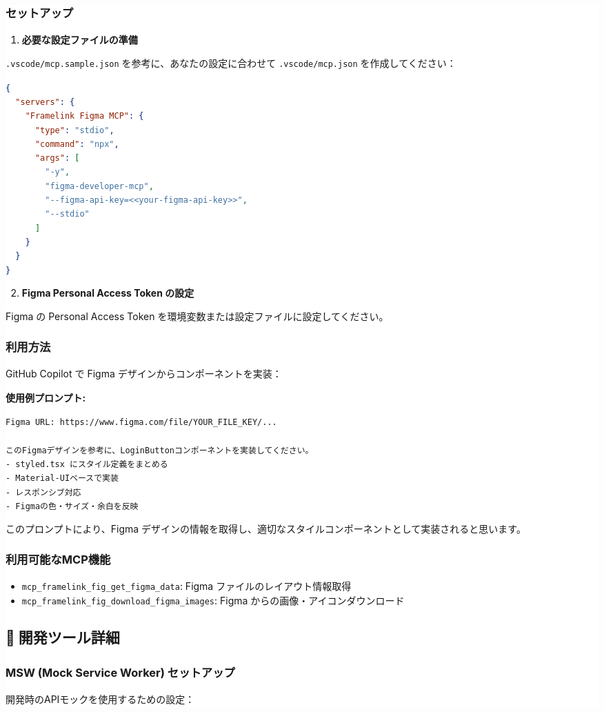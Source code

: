 ### セットアップ

1. **必要な設定ファイルの準備**

`.vscode/mcp.sample.json` を参考に、あなたの設定に合わせて `.vscode/mcp.json` を作成してください：

```json
{
  "servers": {
    "Framelink Figma MCP": {
      "type": "stdio",
      "command": "npx",
      "args": [
        "-y",
        "figma-developer-mcp",
        "--figma-api-key=<<your-figma-api-key>>",
        "--stdio"
      ]
    }
  }
}
```

2. **Figma Personal Access Token の設定**

Figma の Personal Access Token を環境変数または設定ファイルに設定してください。

### 利用方法

GitHub Copilot で Figma デザインからコンポーネントを実装：

**使用例プロンプト:**

```
Figma URL: https://www.figma.com/file/YOUR_FILE_KEY/...

このFigmaデザインを参考に、LoginButtonコンポーネントを実装してください。
- styled.tsx にスタイル定義をまとめる
- Material-UIベースで実装
- レスポンシブ対応
- Figmaの色・サイズ・余白を反映
```

このプロンプトにより、Figma デザインの情報を取得し、適切なスタイルコンポーネントとして実装されると思います。

### 利用可能なMCP機能

- `mcp_framelink_fig_get_figma_data`: Figma ファイルのレイアウト情報取得
- `mcp_framelink_fig_download_figma_images`: Figma からの画像・アイコンダウンロード

## 🔧 開発ツール詳細

### MSW (Mock Service Worker) セットアップ

開発時のAPIモックを使用するための設定：

